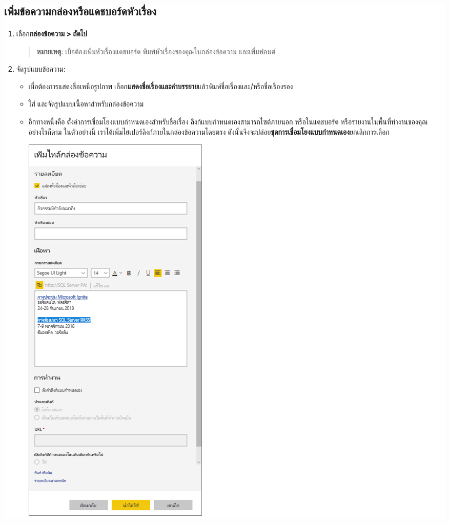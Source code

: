## <a name="add-a-text-box-or-dashboard-heading"></a>เพิ่มข้อความกล่องหรือแดชบอร์ดหัวเรื่อง
1. เลือก**กล่องข้อความ > ถัดไป**
   
   > **หมายเหตุ**: เมื่อต้องเพิ่มหัวเรื่องแดชบอร์ด พิมพ์หัวเรื่องของคุณในกล่องข้อความ และเพิ่มฟอนต์
   > 
2. จัดรูปแบบข้อความ:
   
   * เมื่อต้องการแสดงชื่อเหนือรูปภาพ เลือก**แสดงชื่อเรื่องและคำบรรยาย**แล้วพิมพ์ชื่อเรื่องและ/หรือชื่อเรื่องรอง
   * ใส่ และจัดรูปแบบเนื้อหาสำหรับกล่องข้อความ  
   * อีกทางหนึ่งคือ ตั้งค่าการเชื่อมโยงแบบกำหนดเองสำหรับชื่อเรื่อง ลิงก์แบบกำหนดเองสามารถไซต์ภายนอก หรือในแดชบอร์ด หรือรายงานในพื้นที่ทำงานของคุณ อย่างไรก็ตาม ในตัวอย่างนี้ เราได้เพิ่มไฮเปอร์ลิงก์ภายในกล่องข้อความโดยตรง ดังนั้นจึงจะปล่อย**ชุดการเชื่อมโยงแบบกำหนดเอง**ยกเลิกการเลือก

     ![เพิ่มไทล์กล่องข้อความ](media/service-dashboard-add-widget/power-bi-add-textbox.png)
   